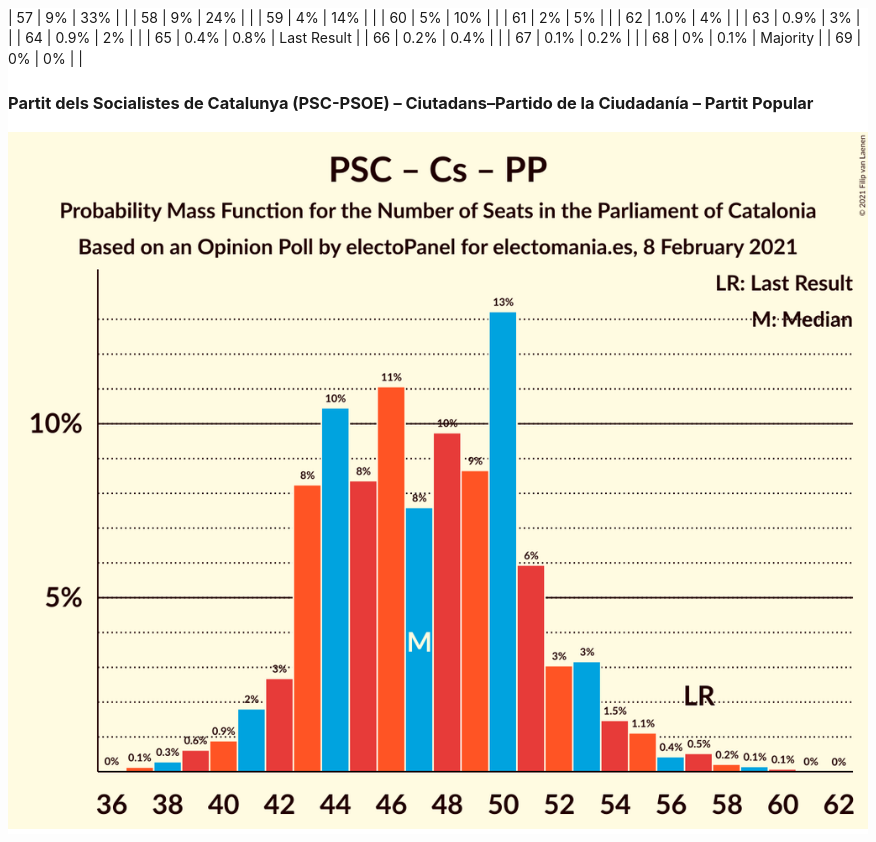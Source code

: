 | 57 | 9% | 33% |  |
| 58 | 9% | 24% |  |
| 59 | 4% | 14% |  |
| 60 | 5% | 10% |  |
| 61 | 2% | 5% |  |
| 62 | 1.0% | 4% |  |
| 63 | 0.9% | 3% |  |
| 64 | 0.9% | 2% |  |
| 65 | 0.4% | 0.8% | Last Result |
| 66 | 0.2% | 0.4% |  |
| 67 | 0.1% | 0.2% |  |
| 68 | 0% | 0.1% | Majority |
| 69 | 0% | 0% |  |

### Partit dels Socialistes de Catalunya (PSC-PSOE) – Ciutadans–Partido de la Ciudadanía – Partit Popular

![Graph with seats probability mass function not yet produced](2021-02-08-electoPanel-coalitions-seats-pmf-psc–cs–pp.png "Seats Probability Mass Function")
